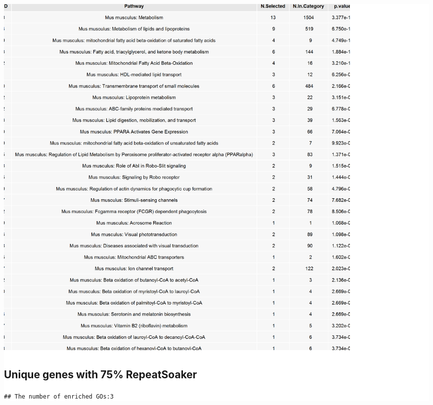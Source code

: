 <img src="img/Pathwayall.png" title="plot of chunk Pathwayall" alt="plot of chunk Pathwayall" width="700" />


Unique genes with 75% RepeatSoaker
----------------------------------


```
## The number of enriched GOs:3
```
